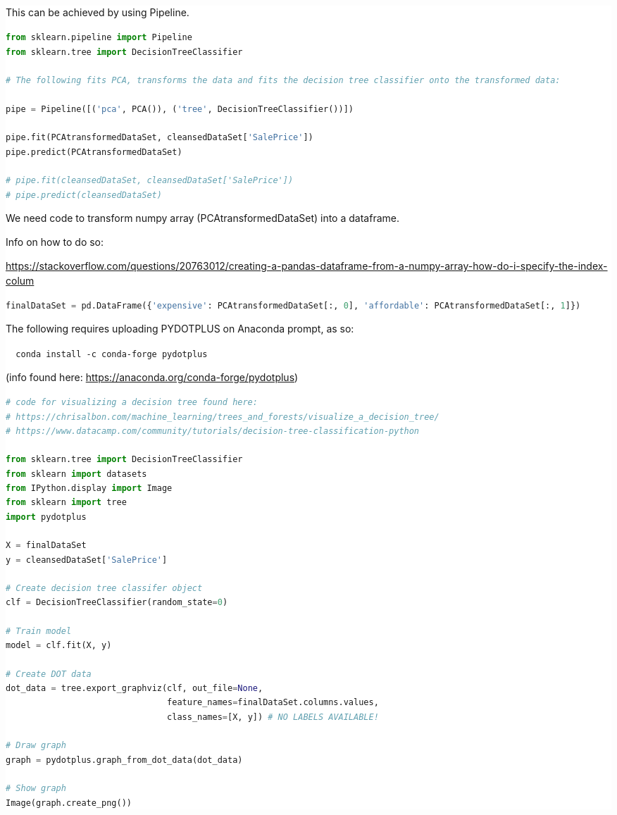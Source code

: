 This can be achieved by using Pipeline.


```python
from sklearn.pipeline import Pipeline
from sklearn.tree import DecisionTreeClassifier

# The following fits PCA, transforms the data and fits the decision tree classifier onto the transformed data:

pipe = Pipeline([('pca', PCA()), ('tree', DecisionTreeClassifier())])

pipe.fit(PCAtransformedDataSet, cleansedDataSet['SalePrice'])
pipe.predict(PCAtransformedDataSet)

# pipe.fit(cleansedDataSet, cleansedDataSet['SalePrice'])
# pipe.predict(cleansedDataSet)
```

We need code to transform numpy array (PCAtransformedDataSet) into a dataframe.

Info on how to do so:

https://stackoverflow.com/questions/20763012/creating-a-pandas-dataframe-from-a-numpy-array-how-do-i-specify-the-index-colum


```python
finalDataSet = pd.DataFrame({'expensive': PCAtransformedDataSet[:, 0], 'affordable': PCAtransformedDataSet[:, 1]})
```

The following requires uploading PYDOTPLUS on Anaconda prompt, as so:

      conda install -c conda-forge pydotplus

(info found here: https://anaconda.org/conda-forge/pydotplus)


```python
# code for visualizing a decision tree found here:
# https://chrisalbon.com/machine_learning/trees_and_forests/visualize_a_decision_tree/
# https://www.datacamp.com/community/tutorials/decision-tree-classification-python

from sklearn.tree import DecisionTreeClassifier
from sklearn import datasets
from IPython.display import Image  
from sklearn import tree
import pydotplus

X = finalDataSet
y = cleansedDataSet['SalePrice']

# Create decision tree classifer object
clf = DecisionTreeClassifier(random_state=0)

# Train model
model = clf.fit(X, y)

# Create DOT data
dot_data = tree.export_graphviz(clf, out_file=None, 
                                feature_names=finalDataSet.columns.values, 
                                class_names=[X, y]) # NO LABELS AVAILABLE!

# Draw graph
graph = pydotplus.graph_from_dot_data(dot_data)  

# Show graph
Image(graph.create_png())

```